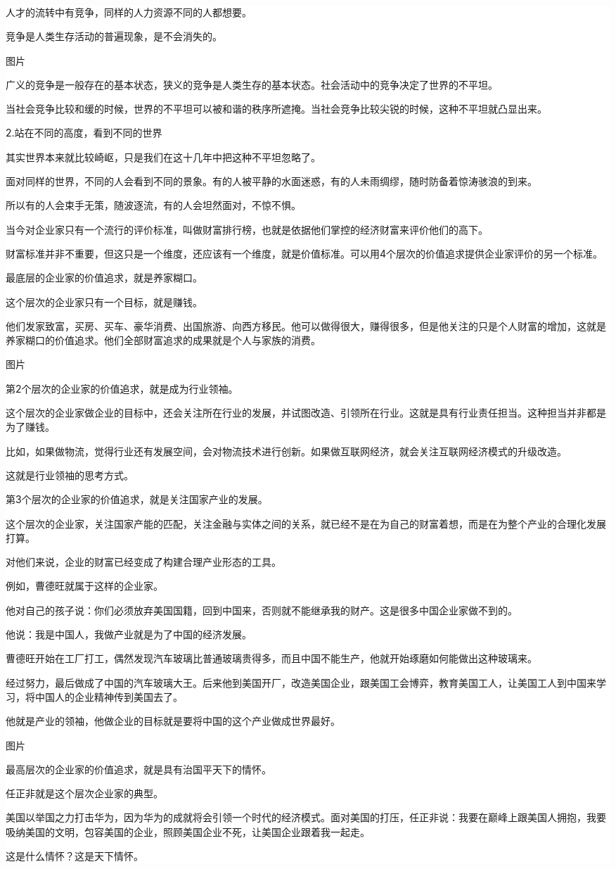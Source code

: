 人才的流转中有竞争，同样的人力资源不同的人都想要。

竞争是人类生存活动的普遍现象，是不会消失的。

图片

广义的竞争是一般存在的基本状态，狭义的竞争是人类生存的基本状态。社会活动中的竞争决定了世界的不平坦。
 
当社会竞争比较和缓的时候，世界的不平坦可以被和谐的秩序所遮掩。当社会竞争比较尖锐的时候，这种不平坦就凸显出来。
 
2.站在不同的高度，看到不同的世界
 
其实世界本来就比较崎岖，只是我们在这十几年中把这种不平坦忽略了。
 
面对同样的世界，不同的人会看到不同的景象。有的人被平静的水面迷惑，有的人未雨绸缪，随时防备着惊涛骇浪的到来。

所以有的人会束手无策，随波逐流，有的人会坦然面对，不惊不惧。
 
当今对企业家只有一个流行的评价标准，叫做财富排行榜，也就是依据他们掌控的经济财富来评价他们的高下。

财富标准并非不重要，但这只是一个维度，还应该有一个维度，就是价值标准。可以用4个层次的价值追求提供企业家评价的另一个标准。
 
最底层的企业家的价值追求，就是养家糊口。 
 
这个层次的企业家只有一个目标，就是赚钱。

他们发家致富，买房、买车、豪华消费、出国旅游、向西方移民。他可以做得很大，赚得很多，但是他关注的只是个人财富的增加，这就是养家糊口的价值追求。他们全部财富追求的成果就是个人与家族的消费。
 
图片

第2个层次的企业家的价值追求，就是成为行业领袖。
 
这个层次的企业家做企业的目标中，还会关注所在行业的发展，并试图改造、引领所在行业。这就是具有行业责任担当。这种担当并非都是为了赚钱。
 
比如，如果做物流，觉得行业还有发展空间，会对物流技术进行创新。如果做互联网经济，就会关注互联网经济模式的升级改造。
 
这就是行业领袖的思考方式。
 
第3个层次的企业家的价值追求，就是关注国家产业的发展。
 
这个层次的企业家，关注国家产能的匹配，关注金融与实体之间的关系，就已经不是在为自己的财富着想，而是在为整个产业的合理化发展打算。

对他们来说，企业的财富已经变成了构建合理产业形态的工具。
 
例如，曹德旺就属于这样的企业家。

他对自己的孩子说：你们必须放弃美国国籍，回到中国来，否则就不能继承我的财产。这是很多中国企业家做不到的。

他说：我是中国人，我做产业就是为了中国的经济发展。

曹德旺开始在工厂打工，偶然发现汽车玻璃比普通玻璃贵得多，而且中国不能生产，他就开始琢磨如何能做出这种玻璃来。

经过努力，最后做成了中国的汽车玻璃大王。后来他到美国开厂，改造美国企业，跟美国工会博弈，教育美国工人，让美国工人到中国来学习，将中国人的企业精神传到美国去了。

 
他就是产业的领袖，他做企业的目标就是要将中国的这个产业做成世界最好。
 
图片

最高层次的企业家的价值追求，就是具有治国平天下的情怀。
 
任正非就是这个层次企业家的典型。
 
美国以举国之力打击华为，因为华为的成就将会引领一个时代的经济模式。面对美国的打压，任正非说：我要在巅峰上跟美国人拥抱，我要吸纳美国的文明，包容美国的企业，照顾美国企业不死，让美国企业跟着我一起走。
 
这是什么情怀？这是天下情怀。
 